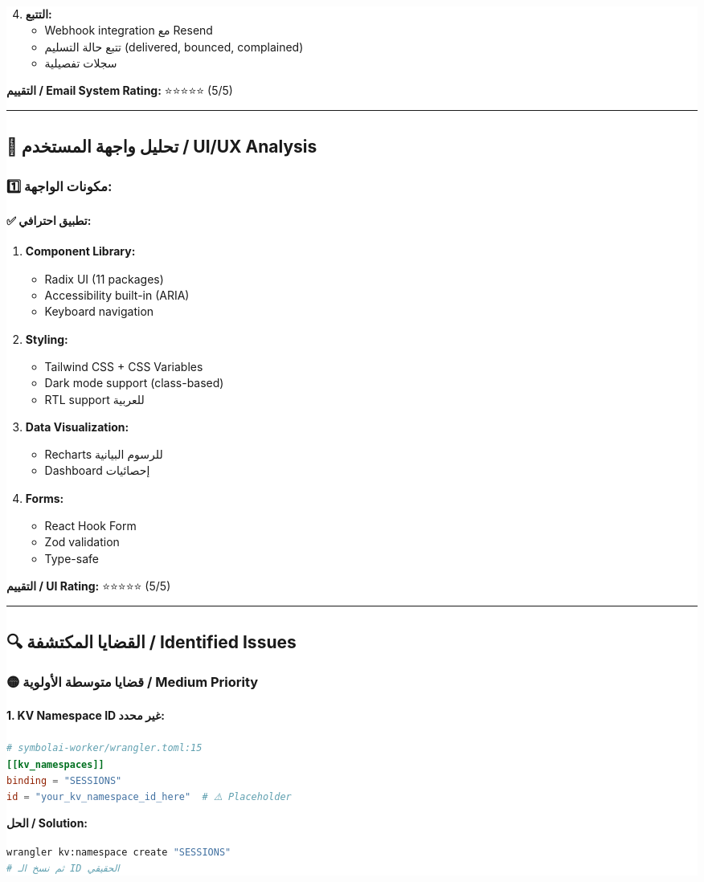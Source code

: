 4. **التتبع:**
   - Webhook integration مع Resend
   - تتبع حالة التسليم (delivered, bounced, complained)
   - سجلات تفصيلية

**التقييم / Email System Rating:** ⭐⭐⭐⭐⭐ (5/5)

---

## 🎨 تحليل واجهة المستخدم / UI/UX Analysis

### 1️⃣ مكونات الواجهة:

#### ✅ تطبيق احترافي:

1. **Component Library:**
   - Radix UI (11 packages)
   - Accessibility built-in (ARIA)
   - Keyboard navigation

2. **Styling:**
   - Tailwind CSS + CSS Variables
   - Dark mode support (class-based)
   - RTL support للعربية

3. **Data Visualization:**
   - Recharts للرسوم البيانية
   - Dashboard إحصائيات

4. **Forms:**
   - React Hook Form
   - Zod validation
   - Type-safe

**التقييم / UI Rating:** ⭐⭐⭐⭐⭐ (5/5)

---

## 🔍 القضايا المكتشفة / Identified Issues

### 🟡 قضايا متوسطة الأولوية / Medium Priority

#### 1. KV Namespace ID غير محدد:
```toml
# symbolai-worker/wrangler.toml:15
[[kv_namespaces]]
binding = "SESSIONS"
id = "your_kv_namespace_id_here"  # ⚠️ Placeholder
```

**الحل / Solution:**
```bash
wrangler kv:namespace create "SESSIONS"
# ثم نسخ الـ ID الحقيقي
```
